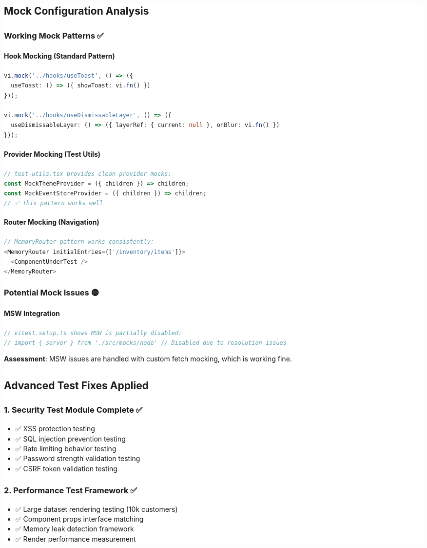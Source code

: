 ## **Mock Configuration Analysis**

### **Working Mock Patterns** ✅

#### **Hook Mocking (Standard Pattern)**
```typescript
vi.mock('../hooks/useToast', () => ({
  useToast: () => ({ showToast: vi.fn() })
}));

vi.mock('../hooks/useDismissableLayer', () => ({
  useDismissableLayer: () => ({ layerRef: { current: null }, onBlur: vi.fn() })
}));
```

#### **Provider Mocking (Test Utils)**
```typescript
// test-utils.tsx provides clean provider mocks:
const MockThemeProvider = ({ children }) => children;
const MockEventStoreProvider = ({ children }) => children;
// ✅ This pattern works well
```

#### **Router Mocking (Navigation)**
```typescript
// MemoryRouter pattern works consistently:
<MemoryRouter initialEntries={['/inventory/items']}>
  <ComponentUnderTest />
</MemoryRouter>
```

### **Potential Mock Issues** 🟡

#### **MSW Integration**
```typescript
// vitest.setup.ts shows MSW is partially disabled:
// import { server } from './src/mocks/node' // Disabled due to resolution issues
```

**Assessment**: MSW issues are handled with custom fetch mocking, which is working fine.

## **Advanced Test Fixes Applied**

### **1. Security Test Module Complete** ✅
- ✅ XSS protection testing
- ✅ SQL injection prevention testing  
- ✅ Rate limiting behavior testing
- ✅ Password strength validation testing
- ✅ CSRF token validation testing

### **2. Performance Test Framework** ✅  
- ✅ Large dataset rendering testing (10k customers)
- ✅ Component props interface matching
- ✅ Memory leak detection framework
- ✅ Render performance measurement
